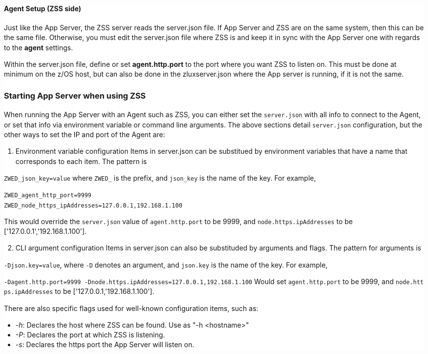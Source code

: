 #### Agent Setup (ZSS side)
Just like the App Server, the ZSS server reads the server.json file. If App Server and ZSS are on the same system, then this can be the same file. Otherwise, you must edit the server.json file where ZSS is and keep it in sync with the App Server one with regards to the **agent** settings.

Within the server.json file, define or set **agent.http.port** to the port where you want ZSS to listen on. This must be done at minimum on the z/OS host, but can also be done in the zluxserver.json where the App server is running, if it is not the same.

### Starting App Server when using ZSS
When running the App Server with an Agent such as ZSS, you can either set the `server.json` with all info to connect to the Agent, or set that info via environment variable or command line arguments. The above sections detail `server.json` configuration, but the other ways to set the IP and port of the Agent are:

1. Environment variable configuration
Items in server.json can be substitued by environment variables that have a name that corresponds to each item. The pattern is 

`ZWED_json_key=value` where `ZWED_` is the prefix, and `json_key` is the name of the key. For example,

```
ZWED_agent_http_port=9999
ZWED_node_https_ipAddresses=127.0.0.1,192.168.1.100
``` 

This would override the `server.json` value of `agent.http.port` to be 9999, and `node.https.ipAddresses` to be ['127.0.0.1','192.168.1.100'].

2. CLI argument configuration
Items in server.json can also be substituded by arguments and flags. The pattern for arguments is

`-Djson.key=value`, where `-D` denotes an argument, and `json.key` is the name of the key. For example,

`-Dagent.http.port=9999 -Dnode.https.ipAddresses=127.0.0.1,192.168.1.100` Would set `agent.http.port` to be 9999, and `node.https.ipAddresses` to be ['127.0.0.1,'192.168.1.100'].

There are also specific flags used for well-known configuration items, such as:
- *-h*: Declares the host where ZSS can be found. Use as "-h \<hostname\>"
- *-P*: Declares the port at which ZSS is listening.
- *-s*: Declares the https port the App Server will listen on.
